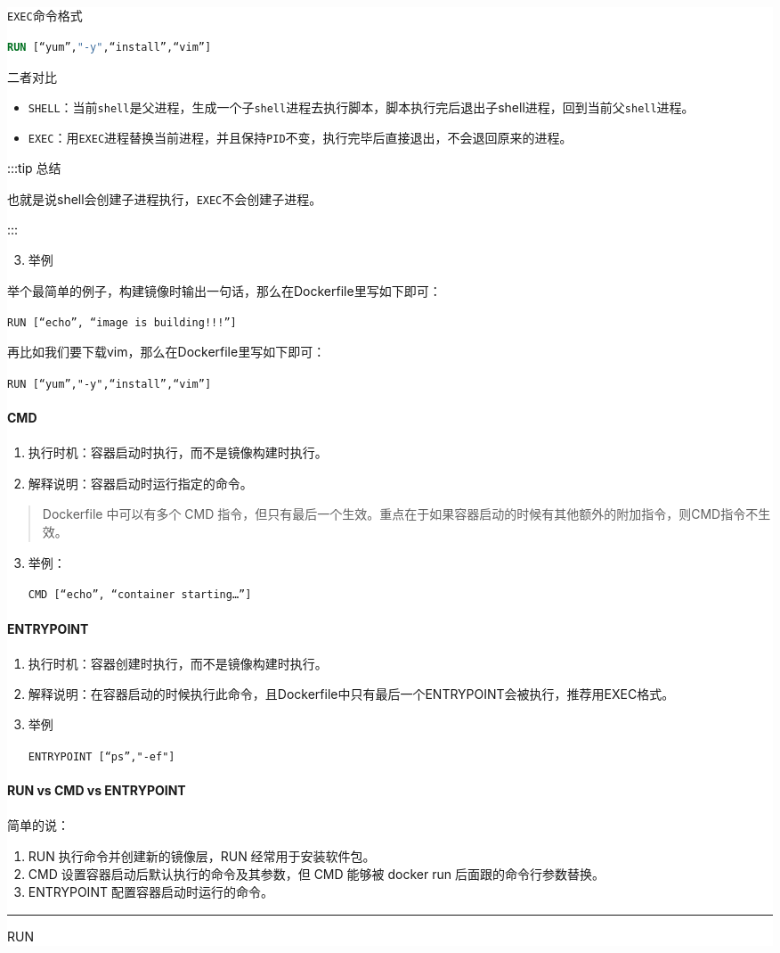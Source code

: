 `EXEC`命令格式

```dockerfile
RUN [“yum”,"-y",“install”,“vim”]
```

二者对比

-   `SHELL`：当前`shell`是父进程，生成一个子`shell`进程去执行脚本，脚本执行完后退出子shell进程，回到当前父`shell`进程。

-   `EXEC`：用`EXEC`进程替换当前进程，并且保持`PID`不变，执行完毕后直接退出，不会退回原来的进程。

:::tip 总结

也就是说shell会创建子进程执行，`EXEC`不会创建子进程。

:::

3.   举例

举个最简单的例子，构建镜像时输出一句话，那么在Dockerfile里写如下即可：

`RUN [“echo”, “image is building!!!”]`

再比如我们要下载vim，那么在Dockerfile里写如下即可：

`RUN [“yum”,"-y",“install”,“vim”]`



#### CMD

1.   执行时机：容器启动时执行，而不是镜像构建时执行。

2.    解释说明：容器启动时运行指定的命令。

>   Dockerfile 中可以有多个 CMD 指令，但只有最后一个生效。重点在于如果容器启动的时候有其他额外的附加指令，则CMD指令不生效。

3.   举例：

     `CMD [“echo”, “container starting…”]`

#### ENTRYPOINT

1.   执行时机：容器创建时执行，而不是镜像构建时执行。

2.   解释说明：在容器启动的时候执行此命令，且Dockerfile中只有最后一个ENTRYPOINT会被执行，推荐用EXEC格式。

3.   举例

     `ENTRYPOINT [“ps”,"-ef"]`

#### RUN vs CMD vs ENTRYPOINT

简单的说：

1.   RUN 执行命令并创建新的镜像层，RUN 经常用于安装软件包。
2.   CMD 设置容器启动后默认执行的命令及其参数，但 CMD 能够被 docker run 后面跟的命令行参数替换。
3.   ENTRYPOINT 配置容器启动时运行的命令。

---

RUN
